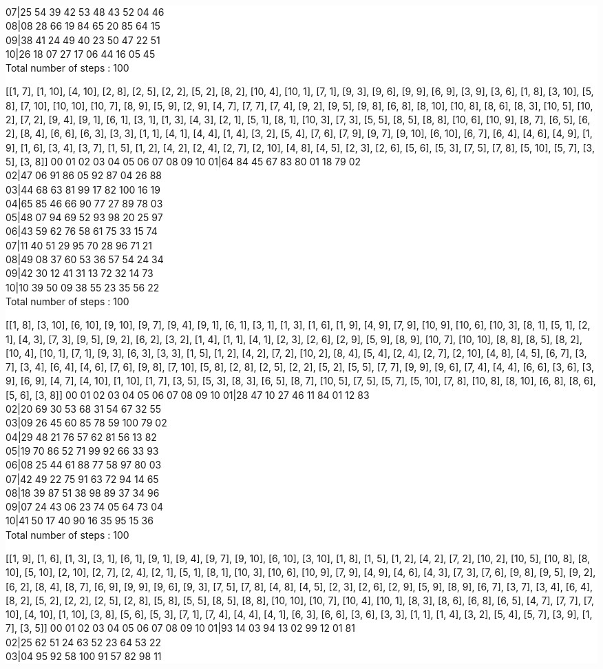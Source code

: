 07|25 54 39 42 53 48 43 52 04 46  
08|08 28 66 19 84 65 20 85 64 15  
09|38 41 24 49 40 23 50 47 22 51  
10|26 18 07 27 17 06 44 16 05 45  
Total number of steps :  100


[[1, 7], [1, 10], [4, 10], [2, 8], [2, 5], [2, 2], [5, 2], [8, 2], [10, 4], [10, 1], [7, 1], [9, 3], [9, 6], [9, 9], [6, 9], [3, 9], [3, 6], [1, 8], [3, 10], [5, 8], [7, 10], [10, 10], [10, 7], [8, 9], [5, 9], [2, 9], [4, 7], [7, 7], [7, 4], [9, 2], [9, 5], [9, 8], [6, 8], [8, 10], [10, 8], [8, 6], [8, 3], [10, 5], [10, 2], [7, 2], [9, 4], [9, 1], [6, 1], [3, 1], [1, 3], [4, 3], [2, 1], [5, 1], [8, 1], [10, 3], [7, 3], [5, 5], [8, 5], [8, 8], [10, 6], [10, 9], [8, 7], [6, 5], [6, 2], [8, 4], [6, 6], [6, 3], [3, 3], [1, 1], [4, 1], [4, 4], [1, 4], [3, 2], [5, 4], [7, 6], [7, 9], [9, 7], [9, 10], [6, 10], [6, 7], [6, 4], [4, 6], [4, 9], [1, 9], [1, 6], [3, 4], [3, 7], [1, 5], [1, 2], [4, 2], [2, 4], [2, 7], [2, 10], [4, 8], [4, 5], [2, 3], [2, 6], [5, 6], [5, 3], [7, 5], [7, 8], [5, 10], [5, 7], [3, 5], [3, 8]]
00 01 02 03 04 05 06 07 08 09 10
01|64 84 45 67 83 80 01 18 79 02  
02|47 06 91 86 05 92 87 04 26 88  
03|44 68 63 81 99 17 82 100 16 19  
04|65 85 46 66 90 77 27 89 78 03  
05|48 07 94 69 52 93 98 20 25 97  
06|43 59 62 76 58 61 75 33 15 74  
07|11 40 51 29 95 70 28 96 71 21  
08|49 08 37 60 53 36 57 54 24 34  
09|42 30 12 41 31 13 72 32 14 73  
10|10 39 50 09 38 55 23 35 56 22  
Total number of steps :  100


[[1, 8], [3, 10], [6, 10], [9, 10], [9, 7], [9, 4], [9, 1], [6, 1], [3, 1], [1, 3], [1, 6], [1, 9], [4, 9], [7, 9], [10, 9], [10, 6], [10, 3], [8, 1], [5, 1], [2, 1], [4, 3], [7, 3], [9, 5], [9, 2], [6, 2], [3, 2], [1, 4], [1, 1], [4, 1], [2, 3], [2, 6], [2, 9], [5, 9], [8, 9], [10, 7], [10, 10], [8, 8], [8, 5], [8, 2], [10, 4], [10, 1], [7, 1], [9, 3], [6, 3], [3, 3], [1, 5], [1, 2], [4, 2], [7, 2], [10, 2], [8, 4], [5, 4], [2, 4], [2, 7], [2, 10], [4, 8], [4, 5], [6, 7], [3, 7], [3, 4], [6, 4], [4, 6], [7, 6], [9, 8], [7, 10], [5, 8], [2, 8], [2, 5], [2, 2], [5, 2], [5, 5], [7, 7], [9, 9], [9, 6], [7, 4], [4, 4], [6, 6], [3, 6], [3, 9], [6, 9], [4, 7], [4, 10], [1, 10], [1, 7], [3, 5], [5, 3], [8, 3], [6, 5], [8, 7], [10, 5], [7, 5], [5, 7], [5, 10], [7, 8], [10, 8], [8, 10], [6, 8], [8, 6], [5, 6], [3, 8]]
00 01 02 03 04 05 06 07 08 09 10
01|28 47 10 27 46 11 84 01 12 83  
02|20 69 30 53 68 31 54 67 32 55  
03|09 26 45 60 85 78 59 100 79 02  
04|29 48 21 76 57 62 81 56 13 82  
05|19 70 86 52 71 99 92 66 33 93  
06|08 25 44 61 88 77 58 97 80 03  
07|42 49 22 75 91 63 72 94 14 65  
08|18 39 87 51 38 98 89 37 34 96  
09|07 24 43 06 23 74 05 64 73 04  
10|41 50 17 40 90 16 35 95 15 36  
Total number of steps :  100


[[1, 9], [1, 6], [1, 3], [3, 1], [6, 1], [9, 1], [9, 4], [9, 7], [9, 10], [6, 10], [3, 10], [1, 8], [1, 5], [1, 2], [4, 2], [7, 2], [10, 2], [10, 5], [10, 8], [8, 10], [5, 10], [2, 10], [2, 7], [2, 4], [2, 1], [5, 1], [8, 1], [10, 3], [10, 6], [10, 9], [7, 9], [4, 9], [4, 6], [4, 3], [7, 3], [7, 6], [9, 8], [9, 5], [9, 2], [6, 2], [8, 4], [8, 7], [6, 9], [9, 9], [9, 6], [9, 3], [7, 5], [7, 8], [4, 8], [4, 5], [2, 3], [2, 6], [2, 9], [5, 9], [8, 9], [6, 7], [3, 7], [3, 4], [6, 4], [8, 2], [5, 2], [2, 2], [2, 5], [2, 8], [5, 8], [5, 5], [8, 5], [8, 8], [10, 10], [10, 7], [10, 4], [10, 1], [8, 3], [8, 6], [6, 8], [6, 5], [4, 7], [7, 7], [7, 10], [4, 10], [1, 10], [3, 8], [5, 6], [5, 3], [7, 1], [7, 4], [4, 4], [4, 1], [6, 3], [6, 6], [3, 6], [3, 3], [1, 1], [1, 4], [3, 2], [5, 4], [5, 7], [3, 9], [1, 7], [3, 5]]
00 01 02 03 04 05 06 07 08 09 10
01|93 14 03 94 13 02 99 12 01 81  
02|25 62 51 24 63 52 23 64 53 22  
03|04 95 92 58 100 91 57 82 98 11  